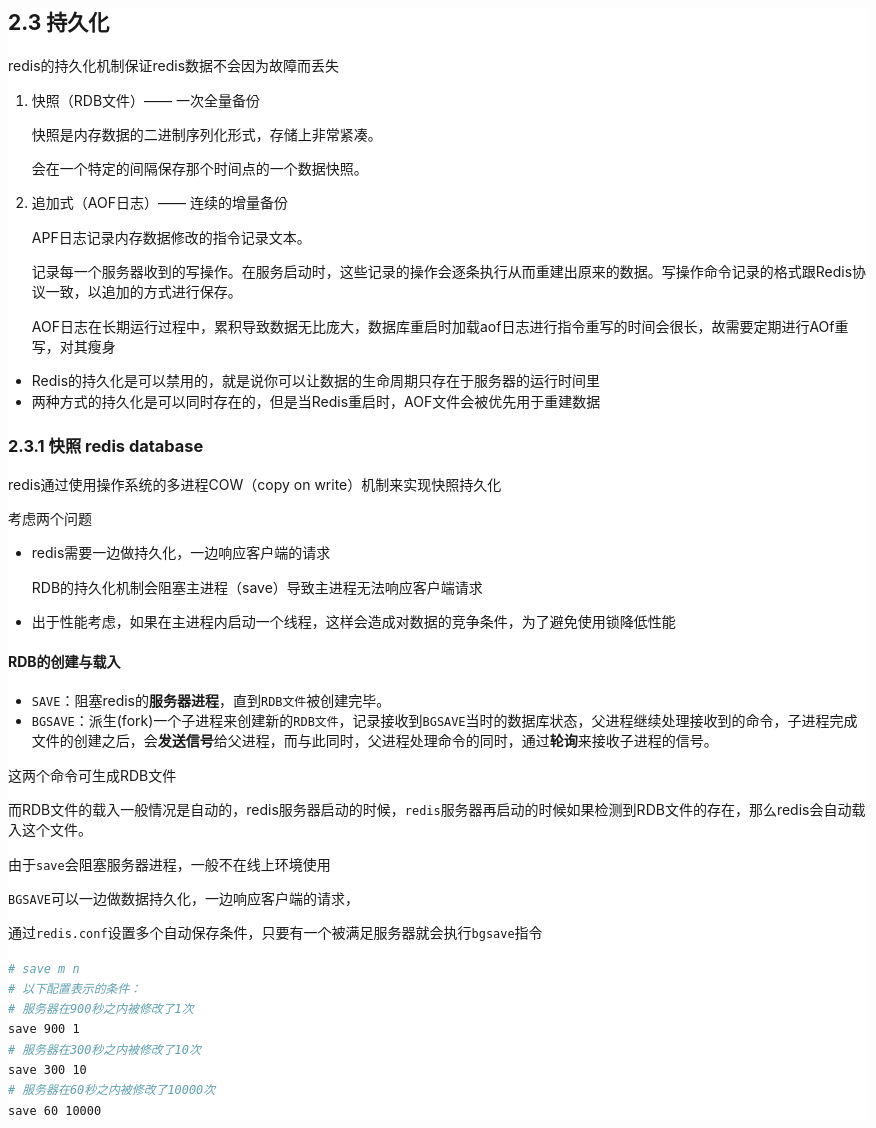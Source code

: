 ## 2.3 持久化

redis的持久化机制保证redis数据不会因为故障而丢失

1. 快照（RDB文件）—— 一次全量备份

   快照是内存数据的二进制序列化形式，存储上非常紧凑。

   会在一个特定的间隔保存那个时间点的一个数据快照。

2. 追加式（AOF日志）—— 连续的增量备份

   APF日志记录内存数据修改的指令记录文本。

   记录每一个服务器收到的写操作。在服务启动时，这些记录的操作会逐条执行从而重建出原来的数据。写操作命令记录的格式跟Redis协议一致，以追加的方式进行保存。

   AOF日志在长期运行过程中，累积导致数据无比庞大，数据库重启时加载aof日志进行指令重写的时间会很长，故需要定期进行AOf重写，对其瘦身

- Redis的持久化是可以禁用的，就是说你可以让数据的生命周期只存在于服务器的运行时间里
- 两种方式的持久化是可以同时存在的，但是当Redis重启时，AOF文件会被优先用于重建数据

### 2.3.1 快照 redis database

redis通过使用操作系统的多进程COW（copy on write）机制来实现快照持久化

考虑两个问题

- redis需要一边做持久化，一边响应客户端的请求

  RDB的持久化机制会阻塞主进程（save）导致主进程无法响应客户端请求

- 出于性能考虑，如果在主进程内启动一个线程，这样会造成对数据的竞争条件，为了避免使用锁降低性能

#### RDB的创建与载入

- `SAVE`：阻塞redis的**服务器进程**，直到`RDB文件`被创建完毕。
- `BGSAVE`：派生(fork)一个子进程来创建新的`RDB文件`，记录接收到`BGSAVE`当时的数据库状态，父进程继续处理接收到的命令，子进程完成文件的创建之后，会**发送信号**给父进程，而与此同时，父进程处理命令的同时，通过**轮询**来接收子进程的信号。

这两个命令可生成RDB文件

而RDB文件的载入一般情况是自动的，redis服务器启动的时候，`redis`服务器再启动的时候如果检测到RDB文件的存在，那么redis会自动载入这个文件。

由于`save`会阻塞服务器进程，一般不在线上环境使用

`BGSAVE`可以一边做数据持久化，一边响应客户端的请求，

通过`redis.conf`设置多个自动保存条件，只要有一个被满足服务器就会执行`bgsave`指令

```bash
# save m n 
# 以下配置表示的条件： 
# 服务器在900秒之内被修改了1次
save 900 1
# 服务器在300秒之内被修改了10次
save 300 10
# 服务器在60秒之内被修改了10000次
save 60 10000
```
